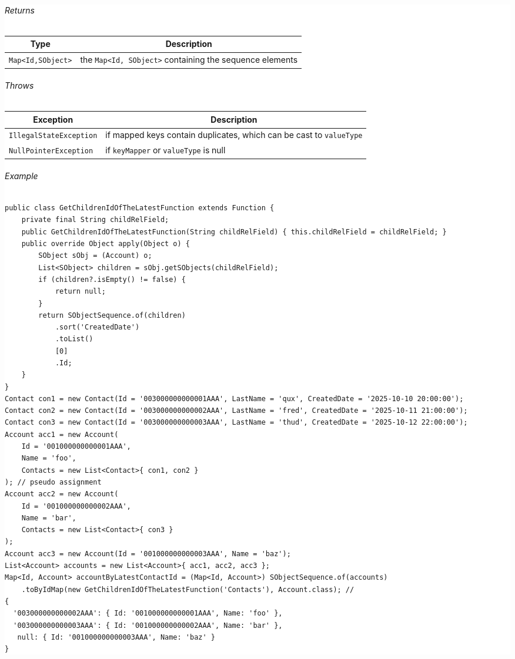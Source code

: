 ###### Returns

|Type|Description|
|---|---|
|`Map<Id,SObject>`|the `Map<Id, SObject>` containing the sequence elements|

###### Throws

|Exception|Description|
|---|---|
|`IllegalStateException`|if mapped keys contain duplicates, which can be cast to `valueType`|
|`NullPointerException`|if `keyMapper` or `valueType` is null|

###### Example
```apex
public class GetChildrenIdOfTheLatestFunction extends Function {
    private final String childRelField;
    public GetChildrenIdOfTheLatestFunction(String childRelField) { this.childRelField = childRelField; }
    public override Object apply(Object o) {
        SObject sObj = (Account) o;
        List<SObject> children = sObj.getSObjects(childRelField);
        if (children?.isEmpty() != false) {
            return null;
        }
        return SObjectSequence.of(children)
            .sort('CreatedDate')
            .toList()
            [0]
            .Id;
    }
}
Contact con1 = new Contact(Id = '003000000000001AAA', LastName = 'qux', CreatedDate = '2025-10-10 20:00:00');
Contact con2 = new Contact(Id = '003000000000002AAA', LastName = 'fred', CreatedDate = '2025-10-11 21:00:00');
Contact con3 = new Contact(Id = '003000000000003AAA', LastName = 'thud', CreatedDate = '2025-10-12 22:00:00');
Account acc1 = new Account(
    Id = '001000000000001AAA',
    Name = 'foo',
    Contacts = new List<Contact>{ con1, con2 }
); // pseudo assignment
Account acc2 = new Account(
    Id = '001000000000002AAA',
    Name = 'bar',
    Contacts = new List<Contact>{ con3 }
);
Account acc3 = new Account(Id = '001000000000003AAA', Name = 'baz');
List<Account> accounts = new List<Account>{ acc1, acc2, acc3 };
Map<Id, Account> accountByLatestContactId = (Map<Id, Account>) SObjectSequence.of(accounts)
    .toByIdMap(new GetChildrenIdOfTheLatestFunction('Contacts'), Account.class); //
{
  '003000000000002AAA': { Id: '001000000000001AAA', Name: 'foo' },
  '003000000000003AAA': { Id: '001000000000002AAA', Name: 'bar' },
   null: { Id: '001000000000003AAA', Name: 'baz' }
}
```
